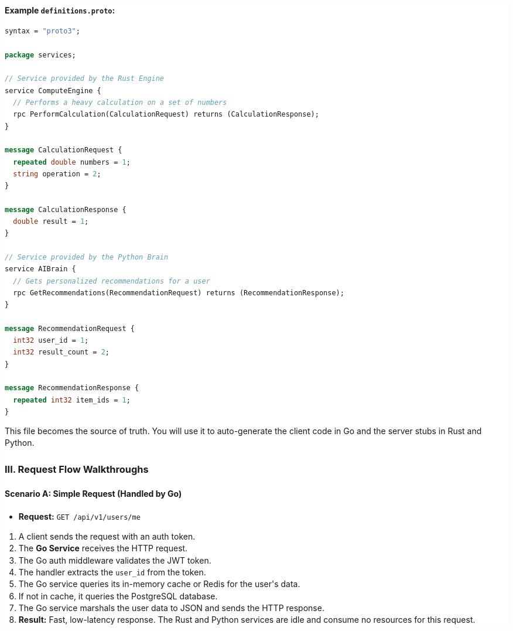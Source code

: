 **Example `definitions.proto`:**

```protobuf
syntax = "proto3";

package services;

// Service provided by the Rust Engine
service ComputeEngine {
  // Performs a heavy calculation on a set of numbers
  rpc PerformCalculation(CalculationRequest) returns (CalculationResponse);
}

message CalculationRequest {
  repeated double numbers = 1;
  string operation = 2;
}

message CalculationResponse {
  double result = 1;
}

// Service provided by the Python Brain
service AIBrain {
  // Gets personalized recommendations for a user
  rpc GetRecommendations(RecommendationRequest) returns (RecommendationResponse);
}

message RecommendationRequest {
  int32 user_id = 1;
  int32 result_count = 2;
}

message RecommendationResponse {
  repeated int32 item_ids = 1;
}
```

This file becomes the source of truth. You will use it to auto-generate the client code in Go and the server stubs in Rust and Python.

### III. Request Flow Walkthroughs

#### Scenario A: Simple Request (Handled by Go)

*   **Request:** `GET /api/v1/users/me`
1.  A client sends the request with an auth token.
2.  The **Go Service** receives the HTTP request.
3.  The Go auth middleware validates the JWT token.
4.  The handler extracts the `user_id` from the token.
5.  The Go service queries its in-memory cache or Redis for the user's data.
6.  If not in cache, it queries the PostgreSQL database.
7.  The Go service marshals the user data to JSON and sends the HTTP response.
8.  **Result:** Fast, low-latency response. The Rust and Python services are idle and consume no resources for this request.
